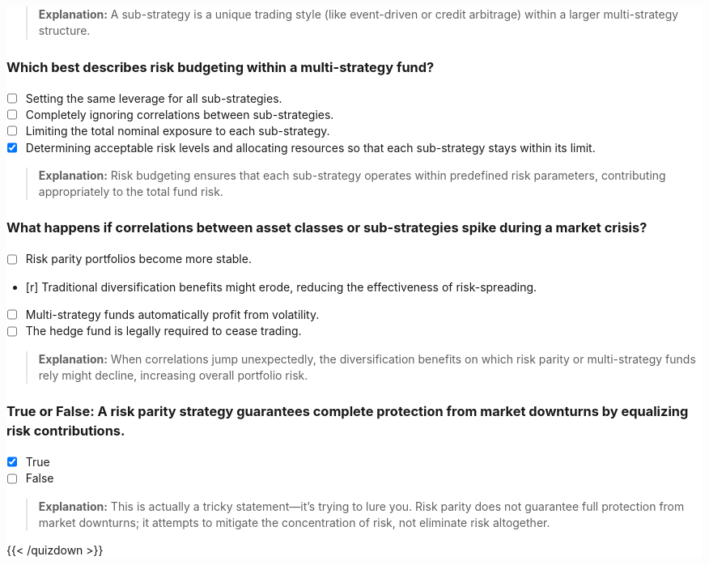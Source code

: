 > **Explanation:** A sub-strategy is a unique trading style (like event-driven or credit arbitrage) within a larger multi-strategy structure.

### Which best describes risk budgeting within a multi-strategy fund?

- [ ] Setting the same leverage for all sub-strategies.
- [ ] Completely ignoring correlations between sub-strategies.
- [ ] Limiting the total nominal exposure to each sub-strategy.
- [x] Determining acceptable risk levels and allocating resources so that each sub-strategy stays within its limit.

> **Explanation:** Risk budgeting ensures that each sub-strategy operates within predefined risk parameters, contributing appropriately to the total fund risk.

### What happens if correlations between asset classes or sub-strategies spike during a market crisis?

- [ ] Risk parity portfolios become more stable.
- [r] Traditional diversification benefits might erode, reducing the effectiveness of risk-spreading.
- [ ] Multi-strategy funds automatically profit from volatility.
- [ ] The hedge fund is legally required to cease trading.

> **Explanation:** When correlations jump unexpectedly, the diversification benefits on which risk parity or multi-strategy funds rely might decline, increasing overall portfolio risk.

### True or False: A risk parity strategy guarantees complete protection from market downturns by equalizing risk contributions.

- [x] True
- [ ] False

> **Explanation:** This is actually a tricky statement—it’s trying to lure you. Risk parity does not guarantee full protection from market downturns; it attempts to mitigate the concentration of risk, not eliminate risk altogether.

{{< /quizdown >}}
